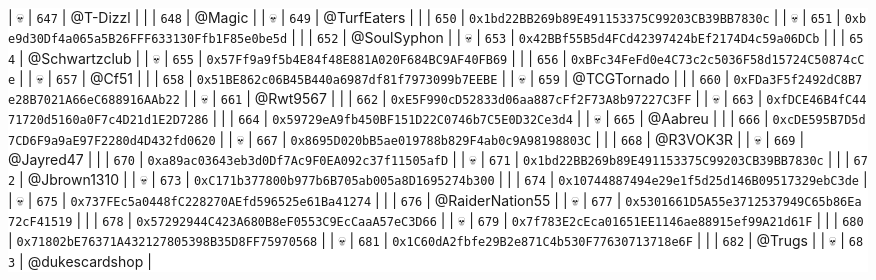 | 💀 | `647` | @T-Dizzl |
|  | `648` | @Magic |
| 💀 | `649` | @TurfEaters |
|  | `650` | `0x1bd22BB269b89E491153375C99203CB39BB7830c` |
| 💀 | `651` | `0xbe9d30Df4a065a5B26FFF633130Ffb1F85e0be5d` |
|  | `652` | @SoulSyphon |
| 💀 | `653` | `0x42BBf55B5d4FCd42397424bEf2174D4c59a06DCb` |
|  | `654` | @Schwartzclub |
| 💀 | `655` | `0x57Ff9a9f5b4E84f48E881A020F684BC9AF40FB69` |
|  | `656` | `0xBFc34FeFd0e4C73c2c5036F58d15724C50874cCe` |
| 💀 | `657` | @Cf51 |
|  | `658` | `0x51BE862c06B45B440a6987df81f7973099b7EEBE` |
| 💀 | `659` | @TCGTornado |
|  | `660` | `0xFDa3F5f2492dC8B7e28B7021A66eC688916AAb22` |
| 💀 | `661` | @Rwt9567 |
|  | `662` | `0xE5F990cD52833d06aa887cFf2F73A8b97227C3FF` |
| 💀 | `663` | `0xfDCE46B4fC4471720d5160a0F7c4D21d1E2D7286` |
|  | `664` | `0x59729eA9fb450BF151D22C0746b7C5E0D32Ce3d4` |
| 💀 | `665` | @Aabreu |
|  | `666` | `0xcDE595B7D5d7CD6F9a9aE97F2280d4D432fd0620` |
| 💀 | `667` | `0x8695D020bB5ae019788b829F4ab0c9A98198803C` |
|  | `668` | @R3VOK3R |
| 💀 | `669` | @Jayred47 |
|  | `670` | `0xa89ac03643eb3d0Df7Ac9F0EA092c37f11505afD` |
| 💀 | `671` | `0x1bd22BB269b89E491153375C99203CB39BB7830c` |
|  | `672` | @Jbrown1310 |
| 💀 | `673` | `0xC171b377800b977b6B705ab005a8D1695274b300` |
|  | `674` | `0x10744887494e29e1f5d25d146B09517329ebC3de` |
| 💀 | `675` | `0x737FEc5a0448fC228270AEfd596525e61Ba41274` |
|  | `676` | @RaiderNation55 |
| 💀 | `677` | `0x5301661D5A55e3712537949C65b86Ea72cF41519` |
|  | `678` | `0x57292944C423A680B8eF0553C9EcCaaA57eC3D66` |
| 💀 | `679` | `0x7f783E2cEca01651EE1146ae88915ef99A21d61F` |
|  | `680` | `0x71802bE76371A432127805398B35D8FF75970568` |
| 💀 | `681` | `0x1C60dA2fbfe29B2e871C4b530F77630713718e6F` |
|  | `682` | @Trugs |
| 💀 | `683` | @dukescardshop |